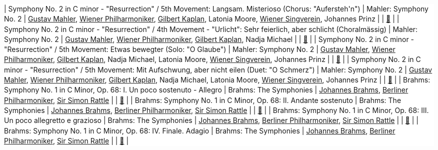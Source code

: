 | Symphony No. 2 in C minor - "Resurrection" / 5th Movement: Langsam. Misterioso (Chorus: "Aufersteh'n")                                          | Mahler: Symphony No. 2                                                            | [Gustav Mahler](../artists/gustav_mahler.md), [Wiener Philharmoniker](../artists/wiener_philharmoniker.md), [Gilbert Kaplan](../artists/gilbert_kaplan.md), Latonia Moore, [Wiener Singverein](../artists/wiener_singverein.md), Johannes Prinz                                                                                                                                   |     | [🔗](https://open.spotify.com/track/23HPko5IrfZuL7zpX5ZjHH) |
| Symphony No. 2 in C minor - "Resurrection" / 4th Movement - "Urlicht": Sehr feierlich, aber schlicht (Choralmässig)                             | Mahler: Symphony No. 2                                                            | [Gustav Mahler](../artists/gustav_mahler.md), [Wiener Philharmoniker](../artists/wiener_philharmoniker.md), [Gilbert Kaplan](../artists/gilbert_kaplan.md), Nadja Michael                                                                                                                                                                                                         |     | [🔗](https://open.spotify.com/track/7rUiqM5b0DWOkgS0JsXRJw) |
| Symphony No. 2 in C minor - "Resurrection" / 5th Movement: Etwas bewegter (Solo: "O Glaube")                                                    | Mahler: Symphony No. 2                                                            | [Gustav Mahler](../artists/gustav_mahler.md), [Wiener Philharmoniker](../artists/wiener_philharmoniker.md), [Gilbert Kaplan](../artists/gilbert_kaplan.md), Nadja Michael, Latonia Moore, [Wiener Singverein](../artists/wiener_singverein.md), Johannes Prinz                                                                                                                    |     | [🔗](https://open.spotify.com/track/3M9VL3Xq2GmnBu8xAedqra) |
| Symphony No. 2 in C minor - "Resurrection" / 5th Movement: Mit Aufschwung, aber nicht eilen (Duet: "O Schmerz")                                 | Mahler: Symphony No. 2                                                            | [Gustav Mahler](../artists/gustav_mahler.md), [Wiener Philharmoniker](../artists/wiener_philharmoniker.md), [Gilbert Kaplan](../artists/gilbert_kaplan.md), Nadja Michael, Latonia Moore, [Wiener Singverein](../artists/wiener_singverein.md), Johannes Prinz                                                                                                                    |     | [🔗](https://open.spotify.com/track/1xdjn44CXZbkml03HPSW8M) |
| Brahms: Symphony No. 1 in C Minor, Op. 68: I. Un poco sostenuto - Allegro                                                                       | Brahms: The Symphonies                                                            | [Johannes Brahms](../artists/johannes_brahms.md), [Berliner Philharmoniker](../artists/berliner_philharmoniker.md), [Sir Simon Rattle](../artists/sir_simon_rattle.md)                                                                                                                                                                                                            |     | [🔗](https://open.spotify.com/track/5Z54n5ngPbZbwDBQdKdKp8) |
| Brahms: Symphony No. 1 in C Minor, Op. 68: II. Andante sostenuto                                                                                | Brahms: The Symphonies                                                            | [Johannes Brahms](../artists/johannes_brahms.md), [Berliner Philharmoniker](../artists/berliner_philharmoniker.md), [Sir Simon Rattle](../artists/sir_simon_rattle.md)                                                                                                                                                                                                            |     | [🔗](https://open.spotify.com/track/5Cs2FNo5IcZzNQ7D3zCOvY) |
| Brahms: Symphony No. 1 in C Minor, Op. 68: III. Un poco allegretto e grazioso                                                                   | Brahms: The Symphonies                                                            | [Johannes Brahms](../artists/johannes_brahms.md), [Berliner Philharmoniker](../artists/berliner_philharmoniker.md), [Sir Simon Rattle](../artists/sir_simon_rattle.md)                                                                                                                                                                                                            |     | [🔗](https://open.spotify.com/track/3UhJIGHLf6MzJRO8GVXhuu) |
| Brahms: Symphony No. 1 in C Minor, Op. 68: IV. Finale. Adagio                                                                                   | Brahms: The Symphonies                                                            | [Johannes Brahms](../artists/johannes_brahms.md), [Berliner Philharmoniker](../artists/berliner_philharmoniker.md), [Sir Simon Rattle](../artists/sir_simon_rattle.md)                                                                                                                                                                                                            |     | [🔗](https://open.spotify.com/track/4BP6nac4rHdcyceIrKDn7U) |